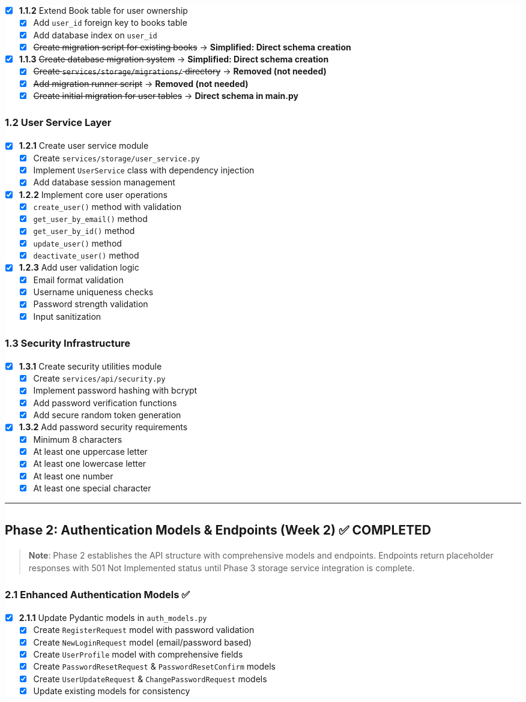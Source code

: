 - [x] **1.1.2** Extend Book table for user ownership
  - [x] Add `user_id` foreign key to books table
  - [x] Add database index on `user_id`
  - [x] ~~Create migration script for existing books~~ → **Simplified: Direct schema creation**

- [x] **1.1.3** ~~Create database migration system~~ → **Simplified: Direct schema creation**
  - [x] ~~Create `services/storage/migrations/` directory~~ → **Removed (not needed)**
  - [x] ~~Add migration runner script~~ → **Removed (not needed)**
  - [x] ~~Create initial migration for user tables~~ → **Direct schema in main.py**

### 1.2 User Service Layer
- [x] **1.2.1** Create user service module
  - [x] Create `services/storage/user_service.py`
  - [x] Implement `UserService` class with dependency injection
  - [x] Add database session management

- [x] **1.2.2** Implement core user operations
  - [x] `create_user()` method with validation
  - [x] `get_user_by_email()` method
  - [x] `get_user_by_id()` method
  - [x] `update_user()` method
  - [x] `deactivate_user()` method

- [x] **1.2.3** Add user validation logic
  - [x] Email format validation
  - [x] Username uniqueness checks
  - [x] Password strength validation
  - [x] Input sanitization

### 1.3 Security Infrastructure
- [x] **1.3.1** Create security utilities module
  - [x] Create `services/api/security.py`
  - [x] Implement password hashing with bcrypt
  - [x] Add password verification functions
  - [x] Add secure random token generation

- [x] **1.3.2** Add password security requirements
  - [x] Minimum 8 characters
  - [x] At least one uppercase letter
  - [x] At least one lowercase letter
  - [x] At least one number
  - [x] At least one special character

---

## Phase 2: Authentication Models & Endpoints (Week 2) ✅ **COMPLETED**

> **Note**: Phase 2 establishes the API structure with comprehensive models and endpoints. Endpoints return placeholder responses with 501 Not Implemented status until Phase 3 storage service integration is complete.

### 2.1 Enhanced Authentication Models ✅
- [x] **2.1.1** Update Pydantic models in `auth_models.py`
  - [x] Create `RegisterRequest` model with password validation
  - [x] Create `NewLoginRequest` model (email/password based)
  - [x] Create `UserProfile` model with comprehensive fields
  - [x] Create `PasswordResetRequest` & `PasswordResetConfirm` models
  - [x] Create `UserUpdateRequest` & `ChangePasswordRequest` models
  - [x] Update existing models for consistency
